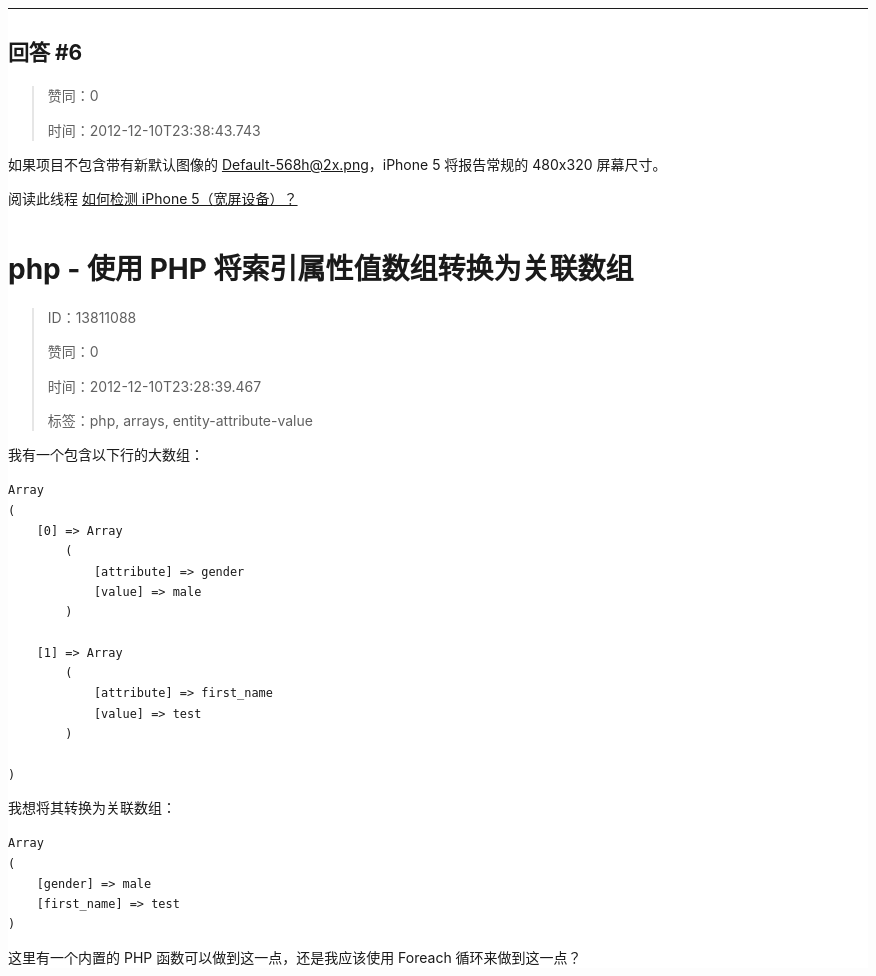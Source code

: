 * * *

## 回答 #6

> 赞同：0
> 
> 时间：2012-12-10T23:38:43.743

如果项目不包含带有新默认图像的 Default-568h@2x.png，iPhone 5 将报告常规的 480x320 屏幕尺寸。

阅读此线程 [如何检测 iPhone 5（宽屏设备）？](https://stackoverflow.com/questions/12446990/how-to-detect-iphone-5-widescreen-devices)

# php - 使用 PHP 将索引属性值数组转换为关联数组

> ID：13811088
> 
> 赞同：0
> 
> 时间：2012-12-10T23:28:39.467
> 
> 标签：php, arrays, entity-attribute-value

我有一个包含以下行的大数组：

```
Array
(
    [0] => Array
        (
            [attribute] => gender
            [value] => male
        )

    [1] => Array
        (
            [attribute] => first_name
            [value] => test
        )

) 
```

我想将其转换为关联数组：

```
Array
(
    [gender] => male
    [first_name] => test
) 
```

这里有一个内置的 PHP 函数可以做到这一点，还是我应该使用 Foreach 循环来做到这一点？

